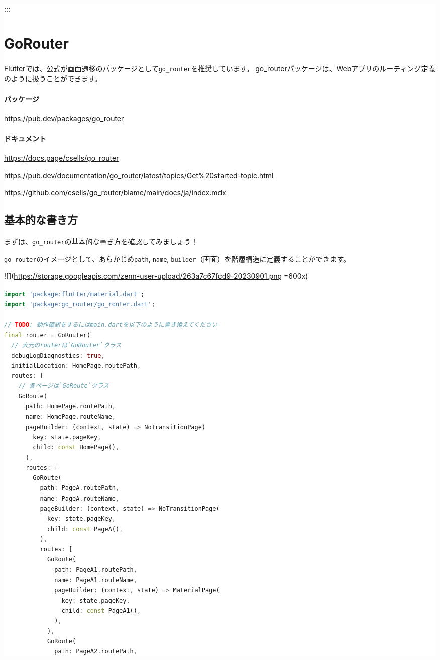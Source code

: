 :::


# GoRouter

Flutterでは、公式が画面遷移のパッケージとして`go_router`を推奨しています。
go_routerパッケージは、Webアプリのルーティング定義のように扱うことができます。

#### パッケージ

https://pub.dev/packages/go_router

#### ドキュメント

https://docs.page/csells/go_router

https://pub.dev/documentation/go_router/latest/topics/Get%20started-topic.html

https://github.com/csells/go_router/blame/main/docs/ja/index.mdx

## 基本的な書き方

まずは、`go_router`の基本的な書き方を確認してみましょう！

`go_router`のイメージとして、あらかじめ`path`, `name`, `builder`（画面）を階層構造に定義することができます。

![](https://storage.googleapis.com/zenn-user-upload/263a7c67fcd9-20230901.png =600x)


```dart
import 'package:flutter/material.dart';
import 'package:go_router/go_router.dart';

// TODO: 動作確認をするにはmain.dartを以下のように書き換えてください
final router = GoRouter(
  // 大元のrouterは`GoRouter`クラス
  debugLogDiagnostics: true,
  initialLocation: HomePage.routePath,
  routes: [
    // 各ページは`GoRoute`クラス
    GoRoute(
      path: HomePage.routePath,
      name: HomePage.routeName,
      pageBuilder: (context, state) => NoTransitionPage(
        key: state.pageKey,
        child: const HomePage(),
      ),
      routes: [
        GoRoute(
          path: PageA.routePath,
          name: PageA.routeName,
          pageBuilder: (context, state) => NoTransitionPage(
            key: state.pageKey,
            child: const PageA(),
          ),
          routes: [
            GoRoute(
              path: PageA1.routePath,
              name: PageA1.routeName,
              pageBuilder: (context, state) => MaterialPage(
                key: state.pageKey,
                child: const PageA1(),
              ),
            ),
            GoRoute(
              path: PageA2.routePath,
```